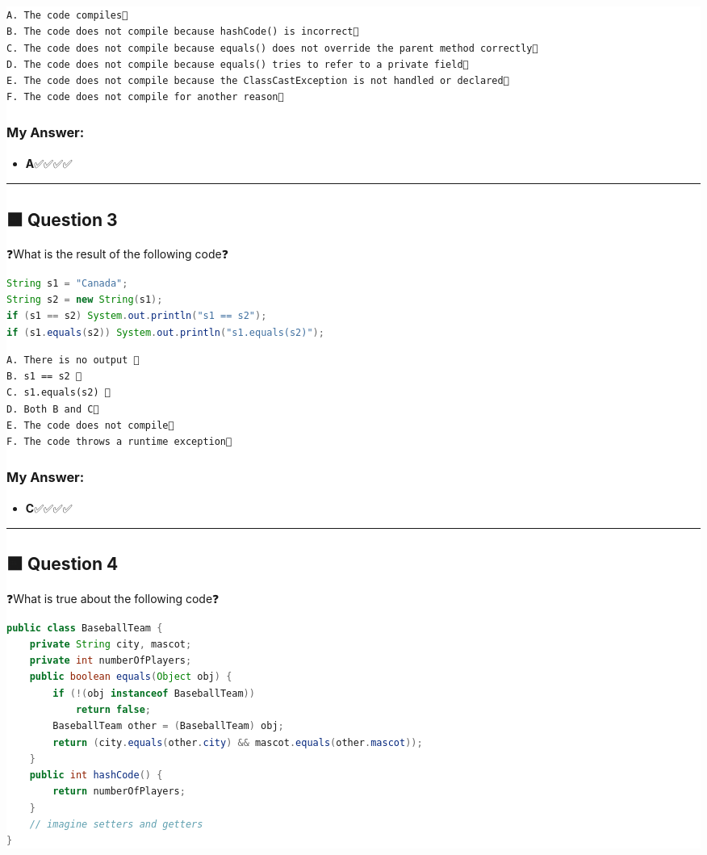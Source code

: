     A. The code compiles🎃
    B. The code does not compile because hashCode() is incorrect🎃
    C. The code does not compile because equals() does not override the parent method correctly🎃
    D. The code does not compile because equals() tries to refer to a private field🎃
    E. The code does not compile because the ClassCastException is not handled or declared🎃
    F. The code does not compile for another reason🎃

### My Answer:
* **A**✅✅✅✅
<hr>

## 🟧 Question 3

❓What is the result of the following code❓

```java
String s1 = "Canada";
String s2 = new String(s1);
if (s1 == s2) System.out.println("s1 == s2");
if (s1.equals(s2)) System.out.println("s1.equals(s2)");
```

    A. There is no output 🎃
    B. s1 == s2 🎃
    C. s1.equals(s2) 🎃
    D. Both B and C🎃
    E. The code does not compile🎃
    F. The code throws a runtime exception🎃

### My Answer:
* **C**✅✅✅✅
<hr>

## 🟧 Question 4
❓What is true about the following code❓

```java
public class BaseballTeam {
    private String city, mascot;
    private int numberOfPlayers;
    public boolean equals(Object obj) {
        if (!(obj instanceof BaseballTeam))
            return false;
        BaseballTeam other = (BaseballTeam) obj;
        return (city.equals(other.city) && mascot.equals(other.mascot));
    }
    public int hashCode() {
        return numberOfPlayers;
    }
    // imagine setters and getters
}
```
